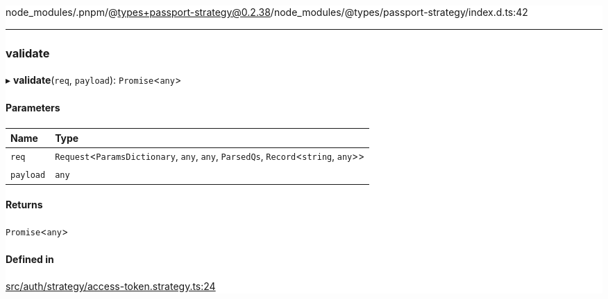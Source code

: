 node_modules/.pnpm/@types+passport-strategy@0.2.38/node_modules/@types/passport-strategy/index.d.ts:42

___

### validate

▸ **validate**(`req`, `payload`): `Promise`\<`any`\>

#### Parameters

| Name | Type |
| :------ | :------ |
| `req` | `Request`\<`ParamsDictionary`, `any`, `any`, `ParsedQs`, `Record`\<`string`, `any`\>\> |
| `payload` | `any` |

#### Returns

`Promise`\<`any`\>

#### Defined in

[src/auth/strategy/access-token.strategy.ts:24](https://github.com/B4LiN7/animal-shelter-backend/blob/433cf0c1c0d87c638e9f68cdba4d5975f6f24447/src/auth/strategy/access-token.strategy.ts#L24)
